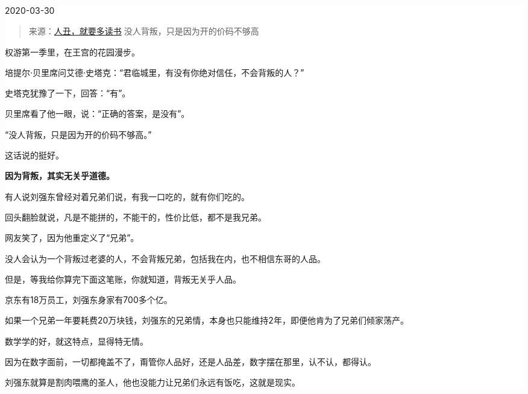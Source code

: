 2020-03-30

> 来源：[人丑，就要多读书](http://mp.weixin.qq.com/s?__biz=MzU3NDc5Nzc0NQ==&mid=2247487172&idx=1&sn=7ac4efb0d83925f2b75d8a5bcc152152&chksm=fd2dac1aca5a250ce3a7afb64308abe4416995f19afc3839b61a1efc921d11d1b668491d883e&scene=27#wechat_redirect)
> 没人背叛，只是因为开的价码不够高

权游第一季里，在王宫的花园漫步。  

  

培提尔·贝里席问艾德·史塔克：“君临城里，有没有你绝对信任，不会背叛的人？”

  

史塔克犹豫了一下，回答：“有”。

  

贝里席看了他一眼，说：“正确的答案，是没有”。

  

“没人背叛，只是因为开的价码不够高。”  

  

这话说的挺好。  

  

 **因为背叛，其实无关乎道德。**  

  

有人说刘强东曾经对着兄弟们说，有我一口吃的，就有你们吃的。

  

回头翻脸就说，凡是不能拼的，不能干的，性价比低，都不是我兄弟。  

  

网友笑了，因为他重定义了“兄弟”。  

  

没人会认为一个背叛过老婆的人，不会背叛兄弟，包括我在内，也不相信东哥的人品。  

  

但是，等我给你算完下面这笔账，你就知道，背叛无关乎人品。  

  

京东有18万员工，刘强东身家有700多个亿。  

  

如果一个兄弟一年要耗费20万块钱，刘强东的兄弟情，本身也只能维持2年，即便他肯为了兄弟们倾家荡产。

  

数学学的好，就这特点，显得特无情。

  

因为在数字面前，一切都掩盖不了，甭管你人品好，还是人品差，数字摆在那里，认不认，都得认。  

  

刘强东就算是割肉喂鹰的圣人，他也没能力让兄弟们永远有饭吃，这就是现实。  

  